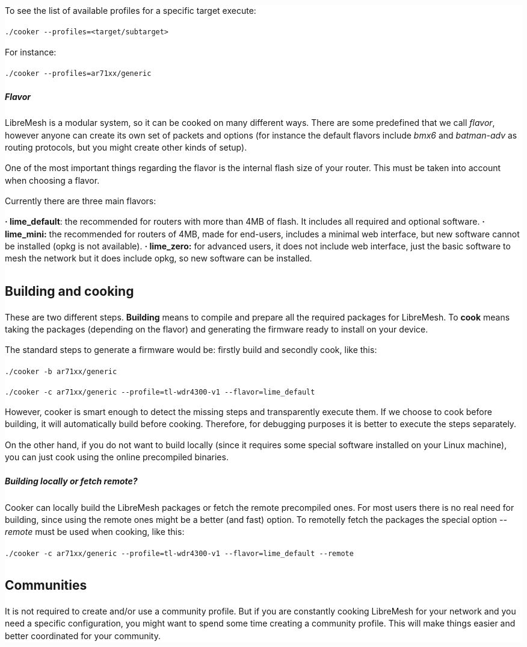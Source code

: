 To see the list of available profiles for a specific target execute: 

`./cooker --profiles=<target/subtarget>`

For instance: 

`./cooker --profiles=ar71xx/generic`

##### Flavor
LibreMesh is a modular system, so it can be cooked on many different ways. There are some predefined that we call _flavor_, however anyone can create its own set of packets and options (for instance the default flavors include _bmx6_ and _batman-adv_ as routing protocols, but you might create other kinds of setup).

One of the most important things regarding the flavor is the internal flash size of your router. This must be taken into account when choosing a flavor.

Currently there are three main flavors:

 **· lime_default**: the recommended for routers with more than 4MB of flash. It includes all required and optional software.
 **· lime_mini:** the recommended for routers of 4MB, made for end-users, includes a minimal web interface, but new software cannot be installed (opkg is not available).
 **· lime_zero:** for advanced users, it does not include web interface, just the basic software to mesh the network but it does include opkg, so new software can be installed.

## Building and cooking
These are two different steps. **Building** means to compile and prepare all the required packages for LibreMesh. To **cook** means taking the packages (depending on the flavor) and generating the firmware ready to install on your device.

The standard steps to generate a firmware would be: firstly build and secondly cook, like this:

`./cooker -b ar71xx/generic`

`./cooker -c ar71xx/generic --profile=tl-wdr4300-v1 --flavor=lime_default`

However, cooker is smart enough to detect the missing steps and transparently execute them. If we choose to cook before building, it will automatically build before cooking. Therefore, for debugging purposes it is better to execute the steps separately.

On the other hand, if you do not want to build locally (since it requires some special software installed on your Linux machine), you can just cook using the online precompiled binaries.

##### Building locally or fetch remote?
Cooker can locally build the LibreMesh packages or fetch the remote precompiled ones. For most users there is no real need for building, since using the remote ones might be a better (and fast) option. To remotelly fetch the packages the special option _--remote_ must be used when cooking, like this:

`./cooker -c ar71xx/generic --profile=tl-wdr4300-v1 --flavor=lime_default --remote`

## Communities
It is not required to create and/or use a community profile. But if you are constantly cooking LibreMesh for your network and you need a specific configuration, you might want to spend some time creating a community profile. This will make things easier and better coordinated for your community.
